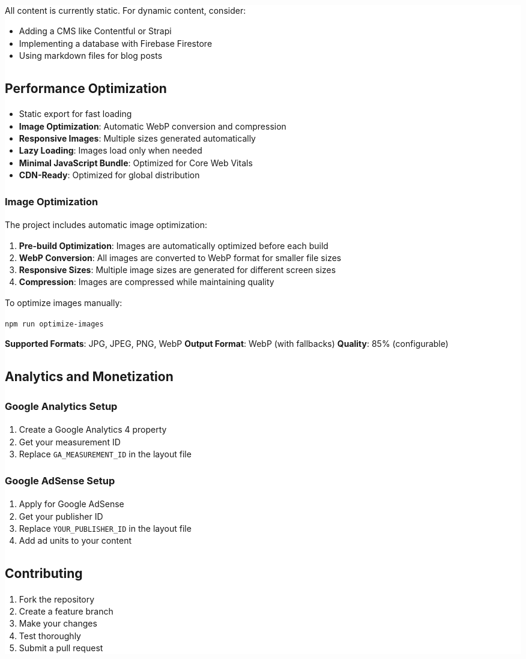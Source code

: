 All content is currently static. For dynamic content, consider:

- Adding a CMS like Contentful or Strapi
- Implementing a database with Firebase Firestore
- Using markdown files for blog posts

## Performance Optimization

- Static export for fast loading
- **Image Optimization**: Automatic WebP conversion and compression
- **Responsive Images**: Multiple sizes generated automatically
- **Lazy Loading**: Images load only when needed
- **Minimal JavaScript Bundle**: Optimized for Core Web Vitals
- **CDN-Ready**: Optimized for global distribution

### Image Optimization

The project includes automatic image optimization:

1. **Pre-build Optimization**: Images are automatically optimized before each build
2. **WebP Conversion**: All images are converted to WebP format for smaller file sizes
3. **Responsive Sizes**: Multiple image sizes are generated for different screen sizes
4. **Compression**: Images are compressed while maintaining quality

To optimize images manually:

```bash
npm run optimize-images
```

**Supported Formats**: JPG, JPEG, PNG, WebP
**Output Format**: WebP (with fallbacks)
**Quality**: 85% (configurable)

## Analytics and Monetization

### Google Analytics Setup

1. Create a Google Analytics 4 property
2. Get your measurement ID
3. Replace `GA_MEASUREMENT_ID` in the layout file

### Google AdSense Setup

1. Apply for Google AdSense
2. Get your publisher ID
3. Replace `YOUR_PUBLISHER_ID` in the layout file
4. Add ad units to your content

## Contributing

1. Fork the repository
2. Create a feature branch
3. Make your changes
4. Test thoroughly
5. Submit a pull request

